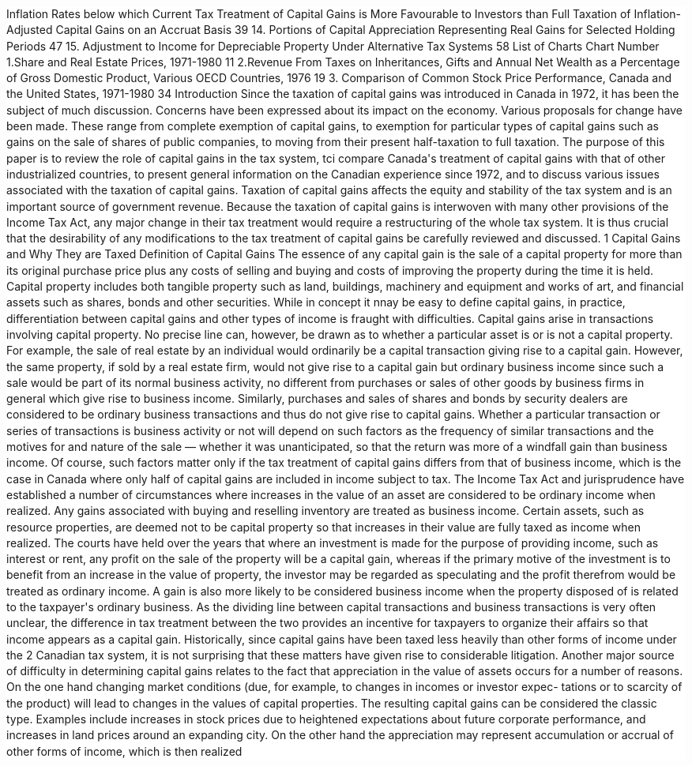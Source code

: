 Inflation Rates below which Current Tax Treatment of Capital Gains is More Favourable to Investors than Full Taxation of Inflation-Adjusted Capital Gains on an Accruat Basis 39 14. Portions of Capital Appreciation Representing Real Gains for Selected Holding Periods 47 15. Adjustment to Income for Depreciable Property Under Alternative Tax Systems 58 List of Charts Chart Number 1.Share and Real Estate Prices, 1971-1980 11 2.Revenue From Taxes on Inheritances, Gifts and Annual Net Wealth as a Percentage of Gross Domestic Product, Various OECD Countries, 1976 19 3. Comparison of Common Stock Price Performance, Canada and the United States, 1971-1980 34 Introduction Since the taxation of capital gains was introduced in Canada in 1972, it has been the subject of much discussion. Concerns have been expressed about its impact on the economy. Various proposals for change have been made. These range from complete exemption of capital gains, to exemption for particular types of capital gains such as gains on the sale of shares of public companies, to moving from their present half-taxation to full taxation. The purpose of this paper is to review the role of capital gains in the tax system, tci compare Canada's treatment of capital gains with that of other industrialized countries, to present general information on the Canadian experience since 1972, and to discuss various issues associated with the taxation of capital gains. Taxation of capital gains affects the equity and stability of the tax system and is an important source of government revenue. Because the taxation of capital gains is interwoven with many other provisions of the Income Tax Act, any major change in their tax treatment would require a restructuring of the whole tax system. It is thus crucial that the desirability of any modifications to the tax treatment of capital gains be carefully reviewed and discussed. 1 Capital Gains and Why They are Taxed Definition of Capital Gains The essence of any capital gain is the sale of a capital property for more than its original purchase price plus any costs of selling and buying and costs of improving the property during the time it is held. Capital property includes both tangible property such as land, buildings, machinery and equipment and works of art, and financial assets such as shares, bonds and other securities. While in concept it nnay be easy to define capital gains, in practice, differentiation between capital gains and other types of income is fraught with difficulties. Capital gains arise in transactions involving capital property. No precise line can, however, be drawn as to whether a particular asset is or is not a capital property. For example, the sale of real estate by an individual would ordinarily be a capital transaction giving rise to a capital gain. However, the same property, if sold by a real estate firm, would not give rise to a capital gain but ordinary business income since such a sale would be part of its normal business activity, no different from purchases or sales of other goods by business firms in general which give rise to business income. Similarly, purchases and sales of shares and bonds by security dealers are considered to be ordinary business transactions and thus do not give rise to capital gains. Whether a particular transaction or series of transactions is business activity or not will depend on such factors as the frequency of similar transactions and the motives for and nature of the sale — whether it was unanticipated, so that the return was more of a windfall gain than business income. Of course, such factors matter only if the tax treatment of capital gains differs from that of business income, which is the case in Canada where only half of capital gains are included in income subject to tax. The Income Tax Act and jurisprudence have established a number of circumstances where increases in the value of an asset are considered to be ordinary income when realized. Any gains associated with buying and reselling inventory are treated as business income. Certain assets, such as resource properties, are deemed not to be capital property so that increases in their value are fully taxed as income when realized. The courts have held over the years that where an investment is made for the purpose of providing income, such as interest or rent, any profit on the sale of the property will be a capital gain, whereas if the primary motive of the investment is to benefit from an increase in the value of property, the investor may be regarded as speculating and the profit therefrom would be treated as ordinary income. A gain is also more likely to be considered business income when the property disposed of is related to the taxpayer's ordinary business. As the dividing line between capital transactions and business transactions is very often unclear, the difference in tax treatment between the two provides an incentive for taxpayers to organize their affairs so that income appears as a capital gain. Historically, since capital gains have been taxed less heavily than other forms of income under the 2 Canadian tax system, it is not surprising that these matters have given rise to considerable litigation. Another major source of difficulty in determining capital gains relates to the fact that appreciation in the value of assets occurs for a number of reasons. On the one hand changing market conditions (due, for example, to changes in incomes or investor expec- tations or to scarcity of the product) will lead to changes in the values of capital properties. The resulting capital gains can be considered the classic type. Examples include increases in stock prices due to heightened expectations about future corporate performance, and increases in land prices around an expanding city. On the other hand the appreciation may represent accumulation or accrual of other forms of income, which is then realized
